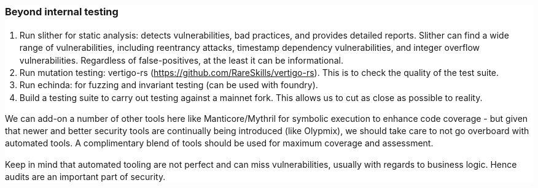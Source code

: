 ### Beyond internal testing

1. Run slither for static analysis: detects vulnerabilities, bad practices, and provides detailed reports. Slither can find a wide range of vulnerabilities, including reentrancy attacks, timestamp dependency vulnerabilities, and integer overflow vulnerabilities. Regardless of false-positives, at the least it can be informational.
2. Run mutation testing: vertigo-rs (https://github.com/RareSkills/vertigo-rs). This is to check the quality of the test suite.
3. Run echinda: for fuzzing and invariant testing (can be used with foundry).
4. Build a testing suite to carry out testing against a mainnet fork. This allows us to cut as close as possible to reality.

We can add-on a number of other tools here like Manticore/Mythril for symbolic execution to enhance code coverage - but given that newer and better security tools are continually being introduced (like Olypmix), we should take care to not go overboard with automated tools. A complimentary blend of tools should be used for maximum coverage and assessment.

Keep in mind that automated tooling are not perfect and can miss vulnerabilities, usually with regards to business logic. Hence audits are an important part of security.